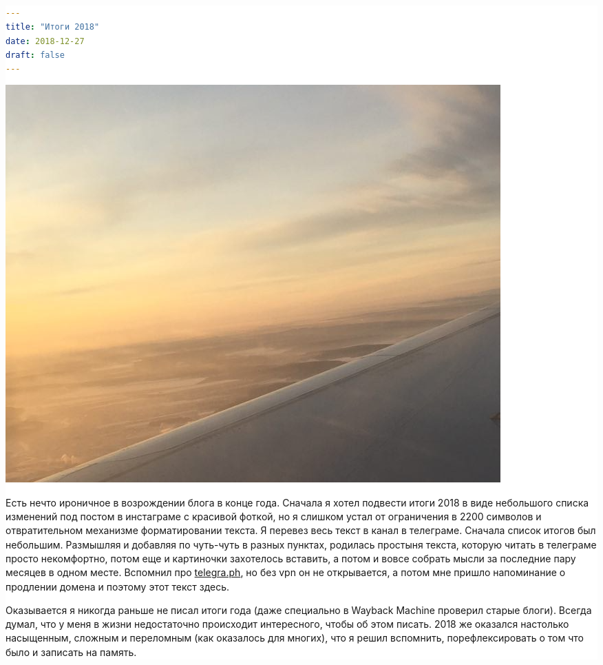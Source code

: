 ```yaml
---
title: "Итоги 2018"
date: 2018-12-27
draft: false
---
```


<img src="/images/2018/airplane.png"/>

Есть нечто ироничное в возрождении блога в конце года. Сначала я хотел подвести итоги 2018
в виде небольшого списка изменений под постом в инстаграме с красивой фоткой, но я слишком устал от ограничения в 2200 символов и отвратительном механизме форматировании текста. Я перевез весь текст в канал в телеграме. Сначала список итогов был небольшим. Размышляя и добавляя по чуть-чуть в разных пунктах, родилась простыня текста, которую читать в телеграме просто некомфортно, потом еще и картиночки захотелось вставить, а потом и вовсе собрать мысли за последние пару месяцев в одном месте. Вспомнил про [telegra.ph](http://telegra.ph), но без vpn он не открывается, а потом мне пришло напоминание о продлении домена и поэтому этот текст здесь.

Оказывается я никогда раньше не писал итоги года (даже специально в Wayback Machine проверил старые блоги). Всегда думал, что у меня в жизни недостаточно происходит интересного, чтобы об этом писать. 2018 же оказался настолько насыщенным, сложным и переломным (как оказалось для многих), что я решил вспомнить, порефлексировать о том что было и записать на память.
